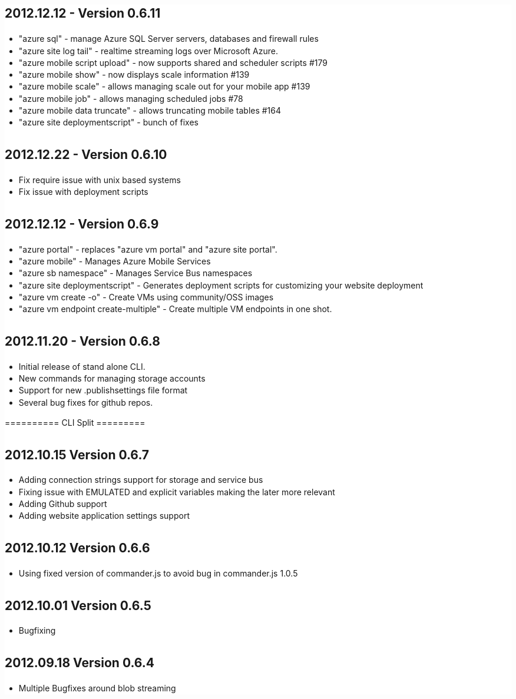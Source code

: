 ## 2012.12.12 - Version 0.6.11
* "azure sql" - manage Azure SQL Server servers, databases and firewall rules
* "azure site log tail" - realtime streaming logs over Microsoft Azure.
* "azure mobile script upload" - now supports shared and scheduler scripts #179
* "azure mobile show" - now displays scale information #139
* "azure mobile scale" - allows managing scale out for your mobile app #139
* "azure mobile job" - allows managing scheduled jobs #78
* "azure mobile data truncate" - allows truncating mobile tables #164
* "azure site deploymentscript" - bunch of fixes

## 2012.12.22 - Version 0.6.10
* Fix require issue with unix based systems
* Fix issue with deployment scripts

## 2012.12.12 - Version 0.6.9
* "azure portal" - replaces "azure vm portal" and "azure site portal".
* "azure mobile" - Manages Azure Mobile Services
* "azure sb namespace" - Manages Service Bus namespaces
* "azure site deploymentscript" - Generates deployment scripts for customizing your website deployment
* "azure vm create -o" - Create VMs using community/OSS images
* "azure vm endpoint create-multiple" - Create multiple VM endpoints in one shot.

## 2012.11.20 - Version 0.6.8
* Initial release of stand alone CLI.
* New commands for managing storage accounts
* Support for new .publishsettings file format
* Several bug fixes for github repos.

========== CLI Split =========

## 2012.10.15 Version 0.6.7
 * Adding connection strings support for storage and service bus
 * Fixing issue with EMULATED and explicit variables making the later more relevant
 * Adding Github support
 * Adding website application settings support

## 2012.10.12 Version 0.6.6
 * Using fixed version of commander.js to avoid bug in commander.js 1.0.5

## 2012.10.01 Version 0.6.5
 * Bugfixing

## 2012.09.18 Version 0.6.4
 * Multiple Bugfixes around blob streaming
